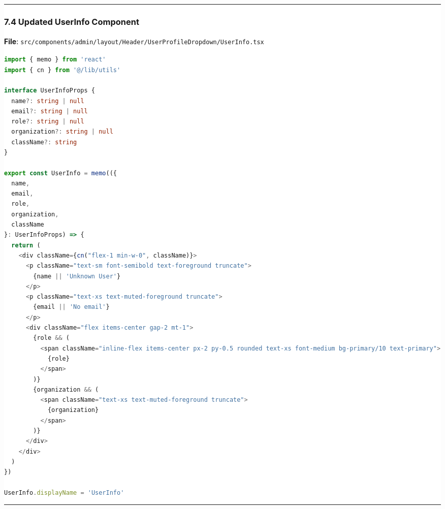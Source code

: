 
---

### 7.4 Updated UserInfo Component

**File**: `src/components/admin/layout/Header/UserProfileDropdown/UserInfo.tsx`

```typescript
import { memo } from 'react'
import { cn } from '@/lib/utils'

interface UserInfoProps {
  name?: string | null
  email?: string | null
  role?: string | null
  organization?: string | null
  className?: string
}

export const UserInfo = memo(({
  name,
  email,
  role,
  organization,
  className
}: UserInfoProps) => {
  return (
    <div className={cn("flex-1 min-w-0", className)}>
      <p className="text-sm font-semibold text-foreground truncate">
        {name || 'Unknown User'}
      </p>
      <p className="text-xs text-muted-foreground truncate">
        {email || 'No email'}
      </p>
      <div className="flex items-center gap-2 mt-1">
        {role && (
          <span className="inline-flex items-center px-2 py-0.5 rounded text-xs font-medium bg-primary/10 text-primary">
            {role}
          </span>
        )}
        {organization && (
          <span className="text-xs text-muted-foreground truncate">
            {organization}
          </span>
        )}
      </div>
    </div>
  )
})

UserInfo.displayName = 'UserInfo'
```

---